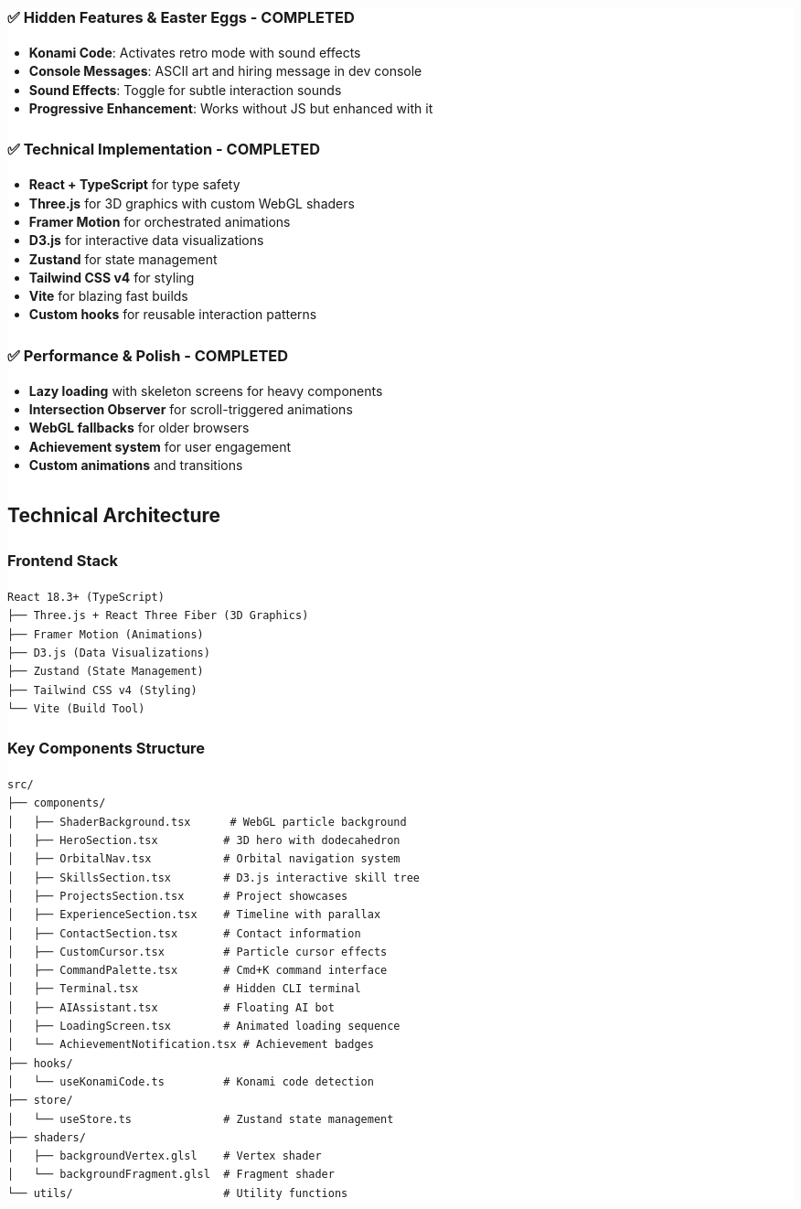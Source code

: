 ### ✅ Hidden Features & Easter Eggs - COMPLETED
- **Konami Code**: Activates retro mode with sound effects
- **Console Messages**: ASCII art and hiring message in dev console
- **Sound Effects**: Toggle for subtle interaction sounds
- **Progressive Enhancement**: Works without JS but enhanced with it

### ✅ Technical Implementation - COMPLETED
- **React + TypeScript** for type safety
- **Three.js** for 3D graphics with custom WebGL shaders
- **Framer Motion** for orchestrated animations
- **D3.js** for interactive data visualizations
- **Zustand** for state management
- **Tailwind CSS v4** for styling
- **Vite** for blazing fast builds
- **Custom hooks** for reusable interaction patterns

### ✅ Performance & Polish - COMPLETED
- **Lazy loading** with skeleton screens for heavy components
- **Intersection Observer** for scroll-triggered animations
- **WebGL fallbacks** for older browsers
- **Achievement system** for user engagement
- **Custom animations** and transitions

## Technical Architecture

### Frontend Stack
```
React 18.3+ (TypeScript)
├── Three.js + React Three Fiber (3D Graphics)
├── Framer Motion (Animations)
├── D3.js (Data Visualizations)
├── Zustand (State Management)
├── Tailwind CSS v4 (Styling)
└── Vite (Build Tool)
```

### Key Components Structure
```
src/
├── components/
│   ├── ShaderBackground.tsx      # WebGL particle background
│   ├── HeroSection.tsx          # 3D hero with dodecahedron
│   ├── OrbitalNav.tsx           # Orbital navigation system  
│   ├── SkillsSection.tsx        # D3.js interactive skill tree
│   ├── ProjectsSection.tsx      # Project showcases
│   ├── ExperienceSection.tsx    # Timeline with parallax
│   ├── ContactSection.tsx       # Contact information
│   ├── CustomCursor.tsx         # Particle cursor effects
│   ├── CommandPalette.tsx       # Cmd+K command interface
│   ├── Terminal.tsx             # Hidden CLI terminal
│   ├── AIAssistant.tsx          # Floating AI bot
│   ├── LoadingScreen.tsx        # Animated loading sequence
│   └── AchievementNotification.tsx # Achievement badges
├── hooks/
│   └── useKonamiCode.ts         # Konami code detection
├── store/
│   └── useStore.ts              # Zustand state management
├── shaders/
│   ├── backgroundVertex.glsl    # Vertex shader
│   └── backgroundFragment.glsl  # Fragment shader
└── utils/                       # Utility functions
```